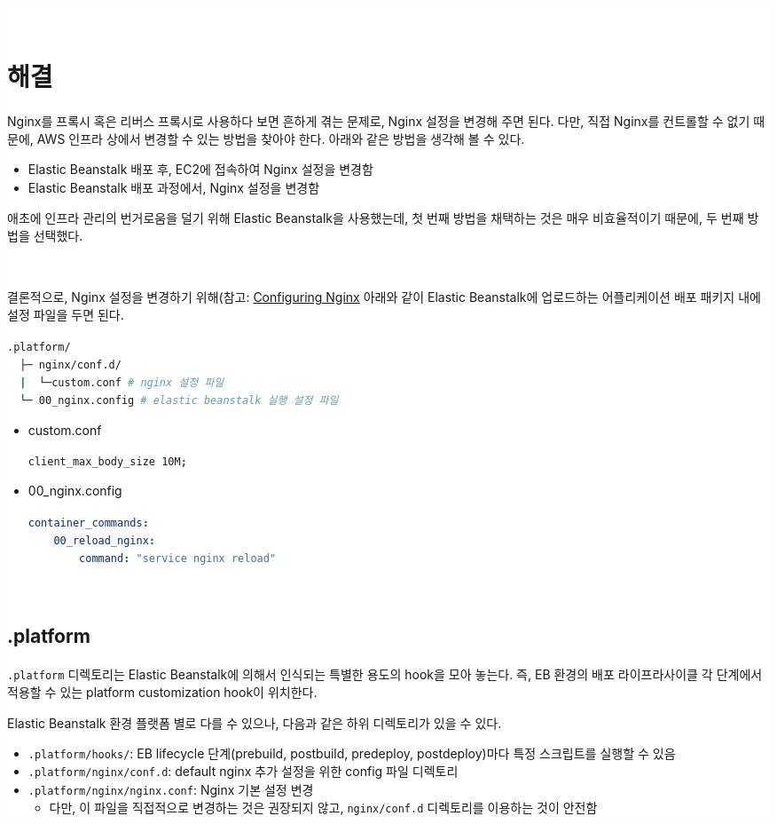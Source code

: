 ```bash
```





<br>

# 해결

Nginx를 프록시 혹은 리버스 프록시로 사용하다 보면 흔하게 겪는 문제로, Nginx 설정을 변경해 주면 된다. 다만, 직접 Nginx를 컨트롤할 수 없기 때문에, AWS 인프라 상에서 변경할 수 있는 방법을 찾아야 한다. 아래와 같은 방법을 생각해 볼 수 있다.

- Elastic Beanstalk 배포 후, EC2에 접속하여 Nginx 설정을 변경함
- Elastic Beanstalk 배포 과정에서, Nginx 설정을 변경함

애초에 인프라 관리의 번거로움을 덜기 위해 Elastic Beanstalk을 사용했는데, 첫 번째 방법을 채택하는 것은 매우 비효율적이기 때문에, 두 번째 방법을 선택했다. 

<br>

결론적으로, Nginx 설정을 변경하기 위해(참고: [Configuring Nginx](https://docs.aws.amazon.com/elasticbeanstalk/latest/dg/platforms-linux-extend.proxy.html) 아래와 같이 Elastic Beanstalk에 업로드하는 어플리케이션 배포 패키지 내에 설정 파일을 두면 된다.

```bash
.platform/
  ├─ nginx/conf.d/
  |	 └─custom.conf # nginx 설정 파일
  └─ 00_nginx.config # elastic beanstalk 실행 설정 파일
```

- custom.conf
  ```bash
  client_max_body_size 10M;
  ```
- 00_nginx.config
  ```yaml
  container_commands:
      00_reload_nginx:
          command: "service nginx reload"
  ```



<br>

## .platform 

`.platform` 디렉토리는 Elastic Beanstalk에 의해서 인식되는 특별한 용도의 hook을 모아 놓는다. 즉, EB 환경의 배포 라이프라사이클 각 단계에서 적용할 수 있는 platform customization hook이 위치한다.

 Elastic Beanstalk 환경 플랫폼 별로 다를 수 있으나, 다음과 같은 하위 디렉토리가 있을 수 있다. 

- `.platform/hooks/`: EB lifecycle 단계(prebuild, postbuild, predeploy, postdeploy)마다 특정 스크립트를 실행할 수 있음
- `.platform/nginx/conf.d`: default nginx 추가 설정을 위한 config 파일 디렉토리
- `.platform/nginx/nginx.conf`: Nginx 기본 설정 변경
  - 다만, 이 파일을 직접적으로 변경하는 것은 권장되지 않고, `nginx/conf.d` 디렉토리를 이용하는 것이 안전함
